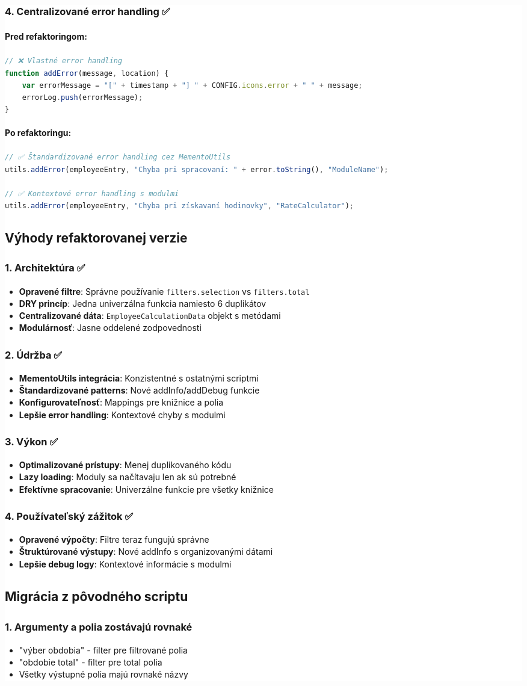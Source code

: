 ### 4. **Centralizované error handling** ✅

#### Pred refaktoringom:
```javascript
// ❌ Vlastné error handling
function addError(message, location) {
    var errorMessage = "[" + timestamp + "] " + CONFIG.icons.error + " " + message;
    errorLog.push(errorMessage);
}
```

#### Po refaktoringu:
```javascript
// ✅ Štandardizované error handling cez MementoUtils
utils.addError(employeeEntry, "Chyba pri spracovaní: " + error.toString(), "ModuleName");

// ✅ Kontextové error handling s modulmi
utils.addError(employeeEntry, "Chyba pri získavaní hodinovky", "RateCalculator");
```

## Výhody refaktorovanej verzie

### 1. **Architektúra** ✅
- **Opravené filtre**: Správne používanie `filters.selection` vs `filters.total`
- **DRY princíp**: Jedna univerzálna funkcia namiesto 6 duplikátov
- **Centralizované dáta**: `EmployeeCalculationData` objekt s metódami
- **Modulárnosť**: Jasne oddelené zodpovednosti

### 2. **Údržba** ✅
- **MementoUtils integrácia**: Konzistentné s ostatnými scriptmi
- **Štandardizované patterns**: Nové addInfo/addDebug funkcie
- **Konfigurovateľnosť**: Mappings pre knižnice a polia
- **Lepšie error handling**: Kontextové chyby s modulmi

### 3. **Výkon** ✅
- **Optimalizované prístupy**: Menej duplikovaného kódu
- **Lazy loading**: Moduly sa načítavaju len ak sú potrebné
- **Efektívne spracovanie**: Univerzálne funkcie pre všetky knižnice

### 4. **Používateľský zážitok** ✅
- **Opravené výpočty**: Filtre teraz fungujú správne
- **Štruktúrované výstupy**: Nové addInfo s organizovanými dátami
- **Lepšie debug logy**: Kontextové informácie s modulmi

## Migrácia z pôvodného scriptu

### 1. **Argumenty a polia zostávajú rovnaké**
- "výber obdobia" - filter pre filtrované polia
- "obdobie total" - filter pre total polia
- Všetky výstupné polia majú rovnaké názvy
